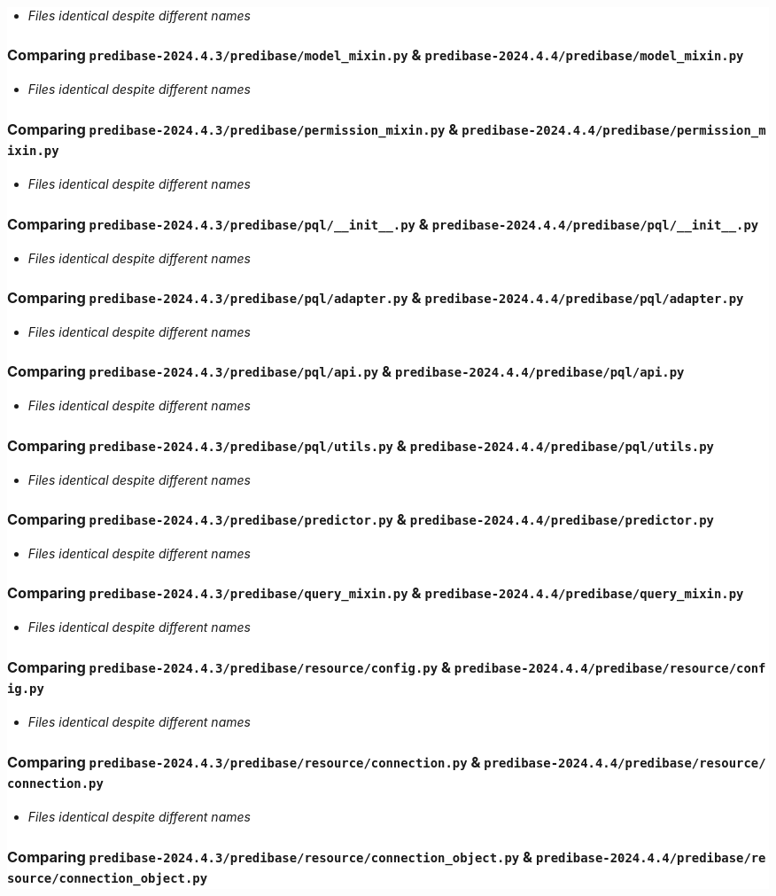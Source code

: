 * *Files identical despite different names*

### Comparing `predibase-2024.4.3/predibase/model_mixin.py` & `predibase-2024.4.4/predibase/model_mixin.py`

 * *Files identical despite different names*

### Comparing `predibase-2024.4.3/predibase/permission_mixin.py` & `predibase-2024.4.4/predibase/permission_mixin.py`

 * *Files identical despite different names*

### Comparing `predibase-2024.4.3/predibase/pql/__init__.py` & `predibase-2024.4.4/predibase/pql/__init__.py`

 * *Files identical despite different names*

### Comparing `predibase-2024.4.3/predibase/pql/adapter.py` & `predibase-2024.4.4/predibase/pql/adapter.py`

 * *Files identical despite different names*

### Comparing `predibase-2024.4.3/predibase/pql/api.py` & `predibase-2024.4.4/predibase/pql/api.py`

 * *Files identical despite different names*

### Comparing `predibase-2024.4.3/predibase/pql/utils.py` & `predibase-2024.4.4/predibase/pql/utils.py`

 * *Files identical despite different names*

### Comparing `predibase-2024.4.3/predibase/predictor.py` & `predibase-2024.4.4/predibase/predictor.py`

 * *Files identical despite different names*

### Comparing `predibase-2024.4.3/predibase/query_mixin.py` & `predibase-2024.4.4/predibase/query_mixin.py`

 * *Files identical despite different names*

### Comparing `predibase-2024.4.3/predibase/resource/config.py` & `predibase-2024.4.4/predibase/resource/config.py`

 * *Files identical despite different names*

### Comparing `predibase-2024.4.3/predibase/resource/connection.py` & `predibase-2024.4.4/predibase/resource/connection.py`

 * *Files identical despite different names*

### Comparing `predibase-2024.4.3/predibase/resource/connection_object.py` & `predibase-2024.4.4/predibase/resource/connection_object.py`
